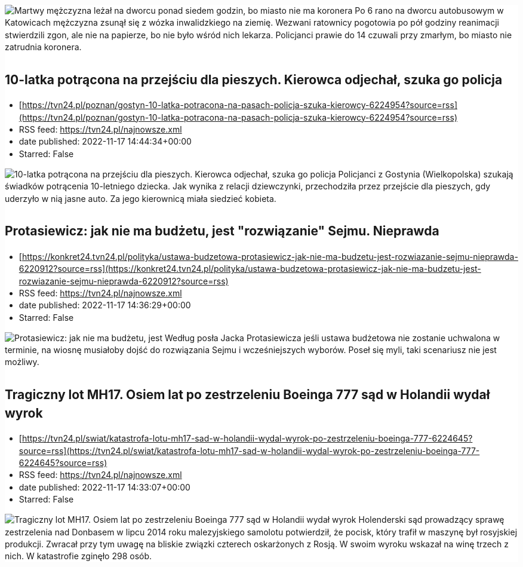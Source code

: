 <img alt="Martwy mężczyzna leżał na dworcu ponad siedem godzin, bo miasto nie ma koronera" src="https://tvn24.pl/najnowsze/cdn-zdjecie-k1vvqy-policjanci-pilnowali-ciala-zmarlego-mezczyzny-czekali-na-lekarza-ktory-stwierdzilby-zgon-6225025/alternates/LANDSCAPE_1280" />
    Po 6 rano na dworcu autobusowym w Katowicach mężczyzna zsunął się z wózka inwalidzkiego na ziemię. Wezwani ratownicy pogotowia po pół godziny reanimacji stwierdzili zgon, ale nie na papierze, bo nie było wśród nich lekarza. Policjanci prawie do 14 czuwali przy zmarłym, bo miasto nie zatrudnia koronera.

## 10-latka potrącona na przejściu dla pieszych. Kierowca odjechał, szuka go policja
 - [https://tvn24.pl/poznan/gostyn-10-latka-potracona-na-pasach-policja-szuka-kierowcy-6224954?source=rss](https://tvn24.pl/poznan/gostyn-10-latka-potracona-na-pasach-policja-szuka-kierowcy-6224954?source=rss)
 - RSS feed: https://tvn24.pl/najnowsze.xml
 - date published: 2022-11-17 14:44:34+00:00
 - Starred: False

<img alt="10-latka potrącona na przejściu dla pieszych. Kierowca odjechał, szuka go policja" src="https://tvn24.pl/poznan/cdn-zdjecie-xvprxp-do-potracenia-doszlo-na-pl-marcinkowskiego-6224955/alternates/LANDSCAPE_1280" />
    Policjanci z Gostynia (Wielkopolska) szukają świadków potrącenia 10-letniego dziecka. Jak wynika z relacji dziewczynki, przechodziła przez przejście dla pieszych, gdy uderzyło w nią jasne auto. Za jego kierownicą miała siedzieć kobieta.

## Protasiewicz: jak nie ma budżetu, jest "rozwiązanie" Sejmu. Nieprawda
 - [https://konkret24.tvn24.pl/polityka/ustawa-budzetowa-protasiewicz-jak-nie-ma-budzetu-jest-rozwiazanie-sejmu-nieprawda-6220912?source=rss](https://konkret24.tvn24.pl/polityka/ustawa-budzetowa-protasiewicz-jak-nie-ma-budzetu-jest-rozwiazanie-sejmu-nieprawda-6220912?source=rss)
 - RSS feed: https://tvn24.pl/najnowsze.xml
 - date published: 2022-11-17 14:36:29+00:00
 - Starred: False

<img alt="Protasiewicz: jak nie ma budżetu, jest " src="https://tvn24.pl/najnowsze/cdn-zdjecie-ljn25v-posel-jacek-protasiewicz-myli-sie-w-sprawie-ustawy-budzetowej-6220675/alternates/LANDSCAPE_1280" />
    Według posła Jacka Protasiewicza jeśli ustawa budżetowa nie zostanie uchwalona w terminie, na wiosnę musiałoby dojść do rozwiązania Sejmu i wcześniejszych wyborów. Poseł się myli, taki scenariusz nie jest możliwy.

## Tragiczny lot MH17. Osiem lat po zestrzeleniu Boeinga 777 sąd w Holandii wydał wyrok
 - [https://tvn24.pl/swiat/katastrofa-lotu-mh17-sad-w-holandii-wydal-wyrok-po-zestrzeleniu-boeinga-777-6224645?source=rss](https://tvn24.pl/swiat/katastrofa-lotu-mh17-sad-w-holandii-wydal-wyrok-po-zestrzeleniu-boeinga-777-6224645?source=rss)
 - RSS feed: https://tvn24.pl/najnowsze.xml
 - date published: 2022-11-17 14:33:07+00:00
 - Starred: False

<img alt="Tragiczny lot MH17. Osiem lat po zestrzeleniu Boeinga 777 sąd w Holandii wydał wyrok" src="https://tvn24.pl/najnowsze/cdn-zdjecie-9hhcvs-pap201408010pl-6224703/alternates/LANDSCAPE_1280" />
    Holenderski sąd prowadzący sprawę zestrzelenia nad Donbasem w lipcu 2014 roku malezyjskiego samolotu potwierdził, że pocisk, który trafił w maszynę był rosyjskiej produkcji. Zwracał przy tym uwagę na bliskie związki czterech oskarżonych z Rosją. W swoim wyroku wskazał na winę trzech z nich. W katastrofie zginęło 298 osób.
